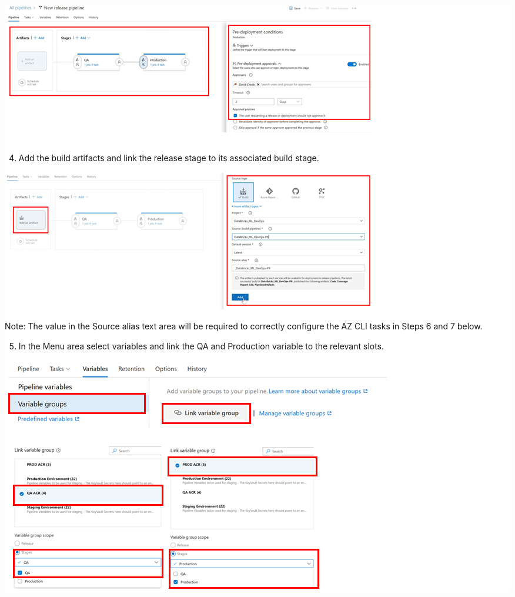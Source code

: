 ![alt text](./readme_images/ado_rp_gated_prod.png) 

4.	Add the build artifacts and link the release stage to its associated build stage.

![alt text](./readme_images/ado_rp_add_build_artifacts.png) 

Note: The value  in the Source alias text area will be required to correctly configure the AZ CLI tasks in Steps 6 and 7 below.
 

5.	In the Menu area select variables and link the QA and Production variable to the relevant slots.

![alt text](./readme_images/ado_rp_link_variable_groups.png) 
